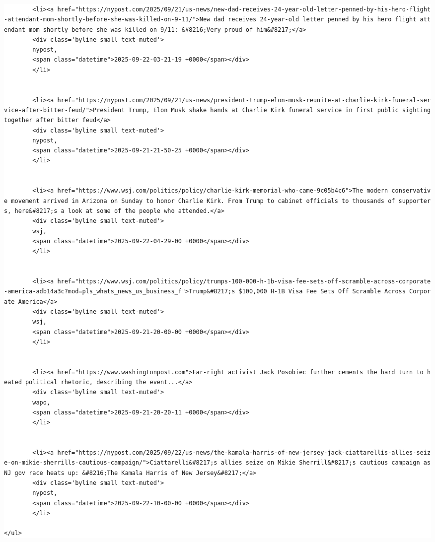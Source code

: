 
            <li><a href="https://nypost.com/2025/09/21/us-news/new-dad-receives-24-year-old-letter-penned-by-his-hero-flight-attendant-mom-shortly-before-she-was-killed-on-9-11/">New dad receives 24-year-old letter penned by his hero flight attendant mom shortly before she was killed on 9/11: &#8216;Very proud of him&#8217;</a>
            <div class='byline small text-muted'>
            nypost, 
            <span class="datetime">2025-09-22-03-21-19 +0000</span></div>
            </li>
        

            <li><a href="https://nypost.com/2025/09/21/us-news/president-trump-elon-musk-reunite-at-charlie-kirk-funeral-service-after-bitter-feud/">President Trump, Elon Musk shake hands at Charlie Kirk funeral service in first public sighting together after bitter feud</a>
            <div class='byline small text-muted'>
            nypost, 
            <span class="datetime">2025-09-21-21-50-25 +0000</span></div>
            </li>
        

            <li><a href="https://www.wsj.com/politics/policy/charlie-kirk-memorial-who-came-9c05b4c6">The modern conservative movement arrived in Arizona on Sunday to honor Charlie Kirk. From Trump to cabinet officials to thousands of supporters, here&#8217;s a look at some of the people who attended.</a>
            <div class='byline small text-muted'>
            wsj, 
            <span class="datetime">2025-09-22-04-29-00 +0000</span></div>
            </li>
        

            <li><a href="https://www.wsj.com/politics/policy/trumps-100-000-h-1b-visa-fee-sets-off-scramble-across-corporate-america-adb14a3c?mod=pls_whats_news_us_business_f">Trump&#8217;s $100,000 H-1B Visa Fee Sets Off Scramble Across Corporate America</a>
            <div class='byline small text-muted'>
            wsj, 
            <span class="datetime">2025-09-21-20-00-00 +0000</span></div>
            </li>
        

            <li><a href="https://www.washingtonpost.com">Far-right activist Jack Posobiec further cements the hard turn to heated political rhetoric, describing the event...</a>
            <div class='byline small text-muted'>
            wapo, 
            <span class="datetime">2025-09-21-20-20-11 +0000</span></div>
            </li>
        

            <li><a href="https://nypost.com/2025/09/22/us-news/the-kamala-harris-of-new-jersey-jack-ciattarellis-allies-seize-on-mikie-sherrills-cautious-campaign/">Ciattarelli&#8217;s allies seize on Mikie Sherrill&#8217;s cautious campaign as NJ gov race heats up: &#8216;The Kamala Harris of New Jersey&#8217;</a>
            <div class='byline small text-muted'>
            nypost, 
            <span class="datetime">2025-09-22-10-00-00 +0000</span></div>
            </li>
        
    </ul>
</div>
